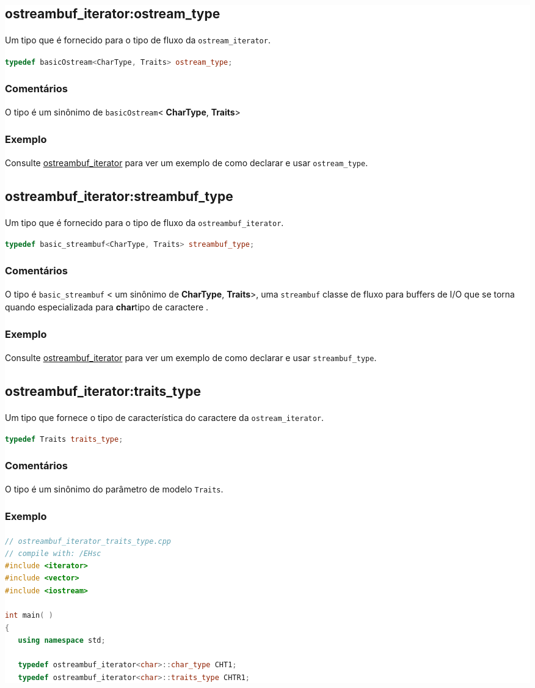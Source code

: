 ## <a name="ostreambuf_iteratorostream_type"></a><a name="ostreambuf_iterator_ostream_type"></a>ostreambuf_iterator:ostream_type

Um tipo que é fornecido para o tipo de fluxo da `ostream_iterator`.

```cpp
typedef basicOstream<CharType, Traits> ostream_type;
```

### <a name="remarks"></a>Comentários

O tipo é um sinônimo de `basicOstream`\< **CharType**, **Traits**>

### <a name="example"></a>Exemplo

Consulte [ostreambuf_iterator](#ostreambuf_iterator_ostreambuf_iterator) para ver um exemplo de como declarar e usar `ostream_type`.

## <a name="ostreambuf_iteratorstreambuf_type"></a><a name="streambuf_type"></a>ostreambuf_iterator:streambuf_type

Um tipo que é fornecido para o tipo de fluxo da `ostreambuf_iterator`.

```cpp
typedef basic_streambuf<CharType, Traits> streambuf_type;
```

### <a name="remarks"></a>Comentários

O tipo é `basic_streambuf` \< um sinônimo de **CharType**, **Traits**>, uma `streambuf` classe de fluxo para buffers de I/O que se torna quando especializada para **char**tipo de caractere .

### <a name="example"></a>Exemplo

Consulte [ostreambuf_iterator](#ostreambuf_iterator_ostreambuf_iterator) para ver um exemplo de como declarar e usar `streambuf_type`.

## <a name="ostreambuf_iteratortraits_type"></a><a name="traits_type"></a>ostreambuf_iterator:traits_type

Um tipo que fornece o tipo de característica do caractere da `ostream_iterator`.

```cpp
typedef Traits traits_type;
```

### <a name="remarks"></a>Comentários

O tipo é um sinônimo do parâmetro de modelo `Traits`.

### <a name="example"></a>Exemplo

```cpp
// ostreambuf_iterator_traits_type.cpp
// compile with: /EHsc
#include <iterator>
#include <vector>
#include <iostream>

int main( )
{
   using namespace std;

   typedef ostreambuf_iterator<char>::char_type CHT1;
   typedef ostreambuf_iterator<char>::traits_type CHTR1;
```